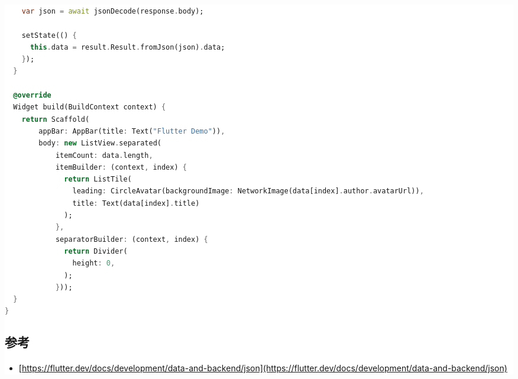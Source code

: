 ```dart
    var json = await jsonDecode(response.body);

    setState(() {
      this.data = result.Result.fromJson(json).data;
    });
  }

  @override
  Widget build(BuildContext context) {
    return Scaffold(
        appBar: AppBar(title: Text("Flutter Demo")),
        body: new ListView.separated(
            itemCount: data.length,
            itemBuilder: (context, index) {
              return ListTile(
                leading: CircleAvatar(backgroundImage: NetworkImage(data[index].author.avatarUrl)),
                title: Text(data[index].title)
              );
            },
            separatorBuilder: (context, index) {
              return Divider(
                height: 0,
              );
            }));
  }
}
```

## 参考

- [https://flutter.dev/docs/development/data-and-backend/json](https://flutter.dev/docs/development/data-and-backend/json)
